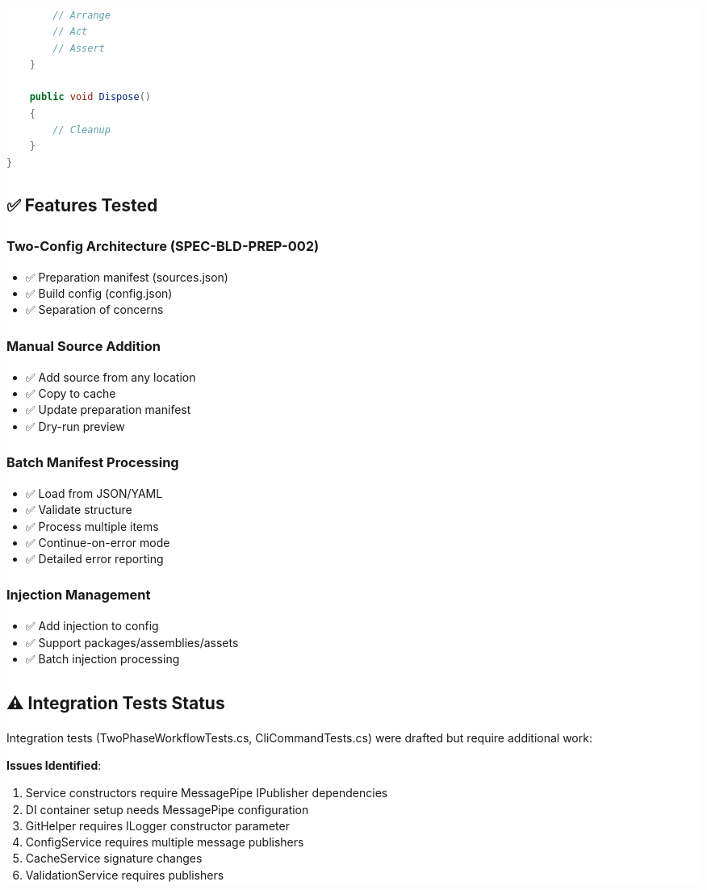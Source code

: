 ```csharp
        // Arrange
        // Act  
        // Assert
    }

    public void Dispose()
    {
        // Cleanup
    }
}
```

## ✅ Features Tested

### Two-Config Architecture (SPEC-BLD-PREP-002)
- ✅ Preparation manifest (sources.json)
- ✅ Build config (config.json)
- ✅ Separation of concerns

### Manual Source Addition
- ✅ Add source from any location
- ✅ Copy to cache  
- ✅ Update preparation manifest
- ✅ Dry-run preview

### Batch Manifest Processing
- ✅ Load from JSON/YAML
- ✅ Validate structure
- ✅ Process multiple items
- ✅ Continue-on-error mode
- ✅ Detailed error reporting

### Injection Management
- ✅ Add injection to config
- ✅ Support packages/assemblies/assets
- ✅ Batch injection processing

## ⚠️ Integration Tests Status

Integration tests (TwoPhaseWorkflowTests.cs, CliCommandTests.cs) were drafted but require additional work:

**Issues Identified**:
1. Service constructors require MessagePipe IPublisher dependencies
2. DI container setup needs MessagePipe configuration
3. GitHelper requires ILogger constructor parameter
4. ConfigService requires multiple message publishers
5. CacheService signature changes  
6. ValidationService requires publishers
